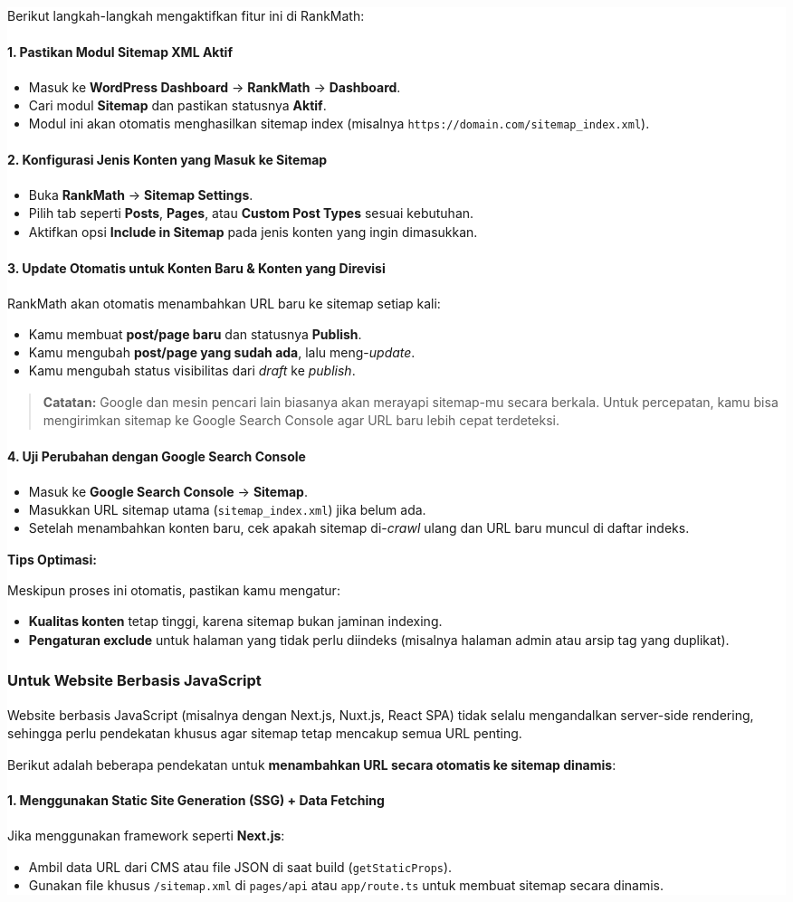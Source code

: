 Berikut langkah-langkah mengaktifkan fitur ini di RankMath:

#### 1. Pastikan Modul Sitemap XML Aktif

* Masuk ke **WordPress Dashboard** → **RankMath** → **Dashboard**.  
* Cari modul **Sitemap** dan pastikan statusnya **Aktif**.  
* Modul ini akan otomatis menghasilkan sitemap index (misalnya `https://domain.com/sitemap_index.xml`).

#### 2. Konfigurasi Jenis Konten yang Masuk ke Sitemap

* Buka **RankMath** → **Sitemap Settings**.  
* Pilih tab seperti **Posts**, **Pages**, atau **Custom Post Types** sesuai kebutuhan.  
* Aktifkan opsi **Include in Sitemap** pada jenis konten yang ingin dimasukkan.

#### 3. Update Otomatis untuk Konten Baru & Konten yang Direvisi

RankMath akan otomatis menambahkan URL baru ke sitemap setiap kali:

* Kamu membuat **post/page baru** dan statusnya **Publish**.  
* Kamu mengubah **post/page yang sudah ada**, lalu meng-*update*.  
* Kamu mengubah status visibilitas dari *draft* ke *publish*.

> **Catatan:** Google dan mesin pencari lain biasanya akan merayapi sitemap-mu secara berkala. Untuk percepatan, kamu bisa mengirimkan sitemap ke Google Search Console agar URL baru lebih cepat terdeteksi.

#### 4. Uji Perubahan dengan Google Search Console

* Masuk ke **Google Search Console** → **Sitemap**.  
* Masukkan URL sitemap utama (`sitemap_index.xml`) jika belum ada.  
* Setelah menambahkan konten baru, cek apakah sitemap di-*crawl* ulang dan URL baru muncul di daftar indeks.

**Tips Optimasi:**

Meskipun proses ini otomatis, pastikan kamu mengatur:

* **Kualitas konten** tetap tinggi, karena sitemap bukan jaminan indexing.  
* **Pengaturan exclude** untuk halaman yang tidak perlu diindeks (misalnya halaman admin atau arsip tag yang duplikat).

### Untuk Website Berbasis JavaScript

Website berbasis JavaScript (misalnya dengan Next.js, Nuxt.js, React SPA) tidak selalu mengandalkan server-side rendering, sehingga perlu pendekatan khusus agar sitemap tetap mencakup semua URL penting.

Berikut adalah beberapa pendekatan untuk **menambahkan URL secara otomatis ke sitemap dinamis**:

#### **1. Menggunakan Static Site Generation (SSG) + Data Fetching**

Jika menggunakan framework seperti **Next.js**:

* Ambil data URL dari CMS atau file JSON di saat build (`getStaticProps`).  
* Gunakan file khusus `/sitemap.xml` di `pages/api` atau `app/route.ts` untuk membuat sitemap secara dinamis.
